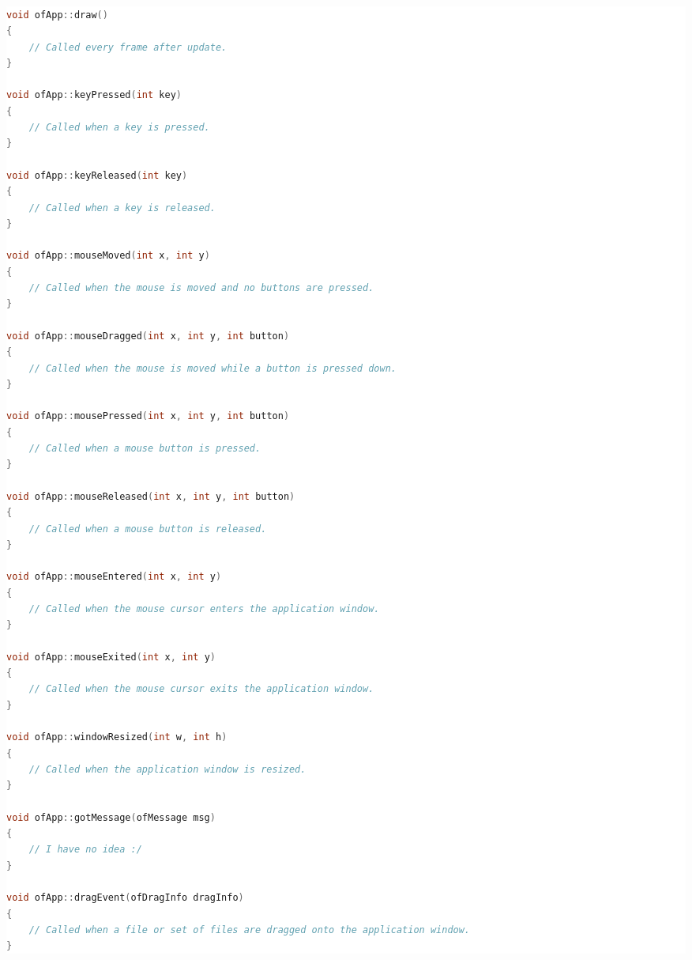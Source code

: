 ```cpp
void ofApp::draw()
{
    // Called every frame after update.
}

void ofApp::keyPressed(int key) 
{
    // Called when a key is pressed.
}

void ofApp::keyReleased(int key) 
{
    // Called when a key is released.
}

void ofApp::mouseMoved(int x, int y) 
{
    // Called when the mouse is moved and no buttons are pressed.
}

void ofApp::mouseDragged(int x, int y, int button) 
{
    // Called when the mouse is moved while a button is pressed down.
}

void ofApp::mousePressed(int x, int y, int button) 
{
    // Called when a mouse button is pressed.
}

void ofApp::mouseReleased(int x, int y, int button) 
{
    // Called when a mouse button is released.
}

void ofApp::mouseEntered(int x, int y) 
{
    // Called when the mouse cursor enters the application window.
}

void ofApp::mouseExited(int x, int y) 
{
    // Called when the mouse cursor exits the application window.
}

void ofApp::windowResized(int w, int h) 
{
    // Called when the application window is resized.
}

void ofApp::gotMessage(ofMessage msg) 
{
    // I have no idea :/
}

void ofApp::dragEvent(ofDragInfo dragInfo) 
{
    // Called when a file or set of files are dragged onto the application window.
}
```
